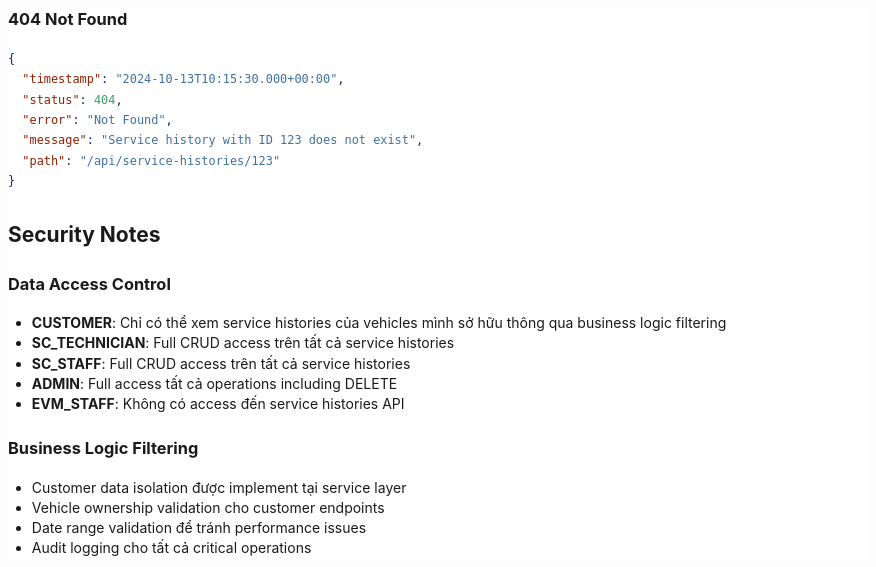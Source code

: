 ### 404 Not Found
```json
{
  "timestamp": "2024-10-13T10:15:30.000+00:00",
  "status": 404,
  "error": "Not Found",
  "message": "Service history with ID 123 does not exist",
  "path": "/api/service-histories/123"
}
```

## Security Notes

### Data Access Control
- **CUSTOMER**: Chỉ có thể xem service histories của vehicles mình sở hữu thông qua business logic filtering
- **SC_TECHNICIAN**: Full CRUD access trên tất cả service histories
- **SC_STAFF**: Full CRUD access trên tất cả service histories  
- **ADMIN**: Full access tất cả operations including DELETE
- **EVM_STAFF**: Không có access đến service histories API

### Business Logic Filtering
- Customer data isolation được implement tại service layer
- Vehicle ownership validation cho customer endpoints
- Date range validation để tránh performance issues
- Audit logging cho tất cả critical operations

